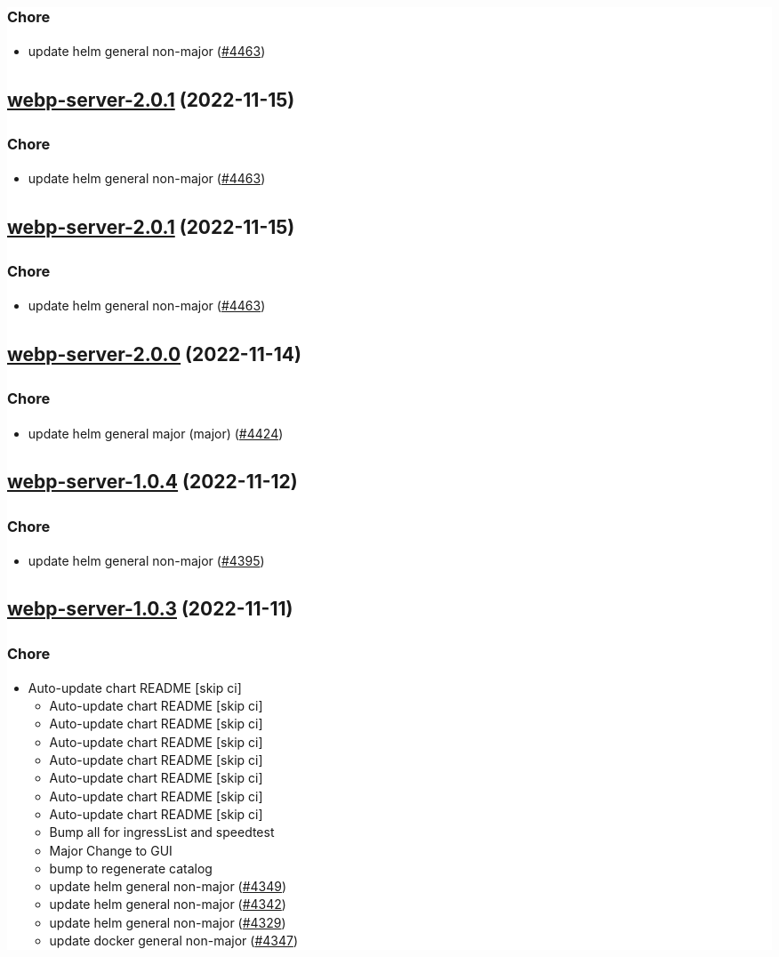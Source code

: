 ### Chore

- update helm general non-major ([#4463](https://github.com/truecharts/charts/issues/4463))
  
  


## [webp-server-2.0.1](https://github.com/truecharts/charts/compare/webp-server-2.0.0...webp-server-2.0.1) (2022-11-15)

### Chore

- update helm general non-major ([#4463](https://github.com/truecharts/charts/issues/4463))
  
  


## [webp-server-2.0.1](https://github.com/truecharts/charts/compare/webp-server-2.0.0...webp-server-2.0.1) (2022-11-15)

### Chore

- update helm general non-major ([#4463](https://github.com/truecharts/charts/issues/4463))
  
  


## [webp-server-2.0.0](https://github.com/truecharts/charts/compare/webp-server-1.0.4...webp-server-2.0.0) (2022-11-14)

### Chore

- update helm general major (major) ([#4424](https://github.com/truecharts/charts/issues/4424))
  
  


## [webp-server-1.0.4](https://github.com/truecharts/charts/compare/webp-server-1.0.3...webp-server-1.0.4) (2022-11-12)

### Chore

- update helm general non-major ([#4395](https://github.com/truecharts/charts/issues/4395))
  
  


## [webp-server-1.0.3](https://github.com/truecharts/charts/compare/webp-server-0.0.43...webp-server-1.0.3) (2022-11-11)

### Chore

- Auto-update chart README [skip ci]
  - Auto-update chart README [skip ci]
  - Auto-update chart README [skip ci]
  - Auto-update chart README [skip ci]
  - Auto-update chart README [skip ci]
  - Auto-update chart README [skip ci]
  - Auto-update chart README [skip ci]
  - Auto-update chart README [skip ci]
  - Bump all for ingressList and speedtest
  - Major Change to GUI
  - bump to regenerate catalog
  - update helm general non-major ([#4349](https://github.com/truecharts/charts/issues/4349))
  - update helm general non-major ([#4342](https://github.com/truecharts/charts/issues/4342))
  - update helm general non-major ([#4329](https://github.com/truecharts/charts/issues/4329))
  - update docker general non-major ([#4347](https://github.com/truecharts/charts/issues/4347))